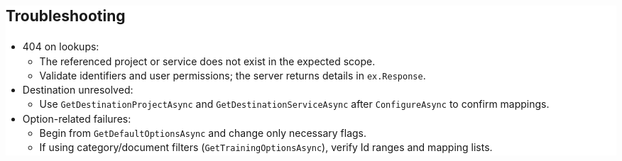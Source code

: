 ## Troubleshooting

- 404 on lookups:
    - The referenced project or service does not exist in the expected scope.
    - Validate identifiers and user permissions; the server returns details in `ex.Response`.
- Destination unresolved:
    - Use `GetDestinationProjectAsync` and `GetDestinationServiceAsync` after `ConfigureAsync` to confirm mappings.
- Option-related failures:
    - Begin from `GetDefaultOptionsAsync` and change only necessary flags.
    - If using category/document filters (`GetTrainingOptionsAsync`), verify Id ranges and mapping lists.
